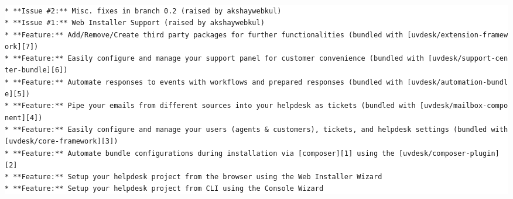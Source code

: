     * **Issue #2:** Misc. fixes in branch 0.2 (raised by akshaywebkul)
    * **Issue #1:** Web Installer Support (raised by akshaywebkul)
    * **Feature:** Add/Remove/Create third party packages for further functionalities (bundled with [uvdesk/extension-framework][7])
    * **Feature:** Easily configure and manage your support panel for customer convenience (bundled with [uvdesk/support-center-bundle][6])
    * **Feature:** Automate responses to events with workflows and prepared responses (bundled with [uvdesk/automation-bundle][5])
    * **Feature:** Pipe your emails from different sources into your helpdesk as tickets (bundled with [uvdesk/mailbox-component][4])
    * **Feature:** Easily configure and manage your users (agents & customers), tickets, and helpdesk settings (bundled with [uvdesk/core-framework][3])
    * **Feature:** Automate bundle configurations during installation via [composer][1] using the [uvdesk/composer-plugin][2]
    * **Feature:** Setup your helpdesk project from the browser using the Web Installer Wizard
    * **Feature:** Setup your helpdesk project from CLI using the Console Wizard


[1]: https://getcomposer.org/
[2]: https://github.com/uvdesk/composer-plugin
[3]: https://github.com/uvdesk/core-framework
[4]: https://github.com/uvdesk/mailbox-component
[5]: https://github.com/uvdesk/automation-bundle
[6]: https://github.com/uvdesk/support-center-bundle
[7]: https://github.com/uvdesk/extension-framework
